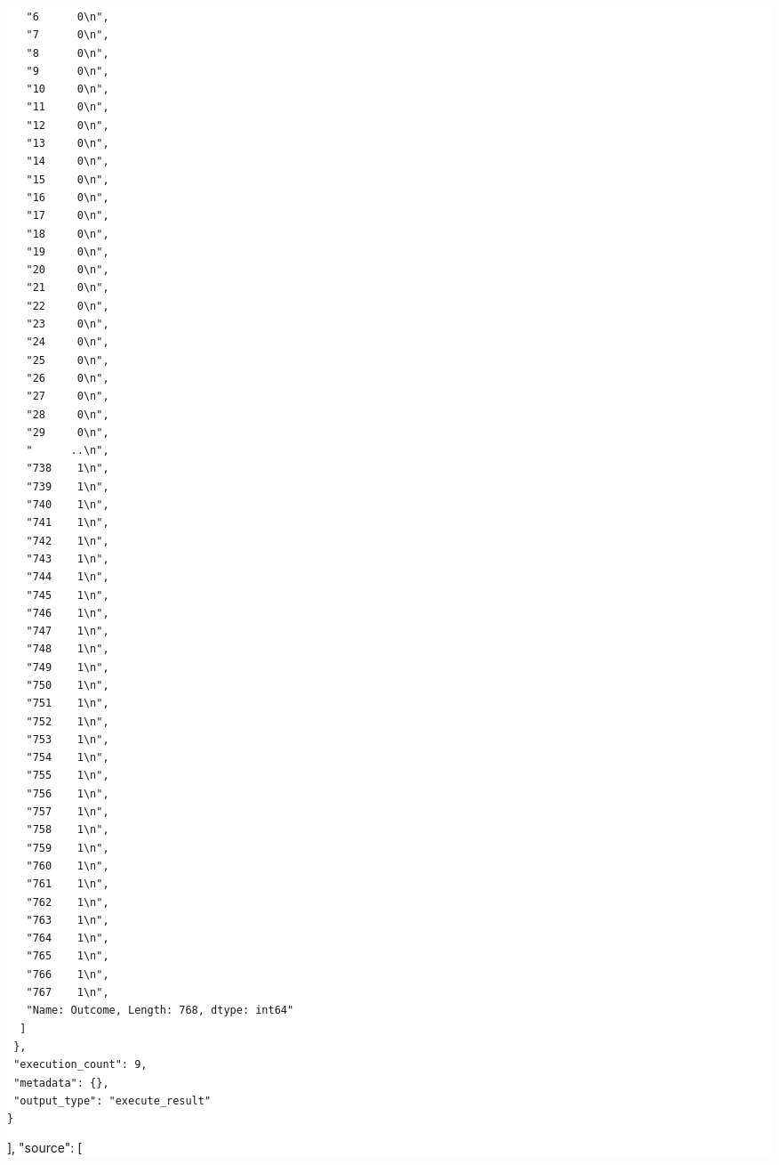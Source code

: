        "6      0\n",
       "7      0\n",
       "8      0\n",
       "9      0\n",
       "10     0\n",
       "11     0\n",
       "12     0\n",
       "13     0\n",
       "14     0\n",
       "15     0\n",
       "16     0\n",
       "17     0\n",
       "18     0\n",
       "19     0\n",
       "20     0\n",
       "21     0\n",
       "22     0\n",
       "23     0\n",
       "24     0\n",
       "25     0\n",
       "26     0\n",
       "27     0\n",
       "28     0\n",
       "29     0\n",
       "      ..\n",
       "738    1\n",
       "739    1\n",
       "740    1\n",
       "741    1\n",
       "742    1\n",
       "743    1\n",
       "744    1\n",
       "745    1\n",
       "746    1\n",
       "747    1\n",
       "748    1\n",
       "749    1\n",
       "750    1\n",
       "751    1\n",
       "752    1\n",
       "753    1\n",
       "754    1\n",
       "755    1\n",
       "756    1\n",
       "757    1\n",
       "758    1\n",
       "759    1\n",
       "760    1\n",
       "761    1\n",
       "762    1\n",
       "763    1\n",
       "764    1\n",
       "765    1\n",
       "766    1\n",
       "767    1\n",
       "Name: Outcome, Length: 768, dtype: int64"
      ]
     },
     "execution_count": 9,
     "metadata": {},
     "output_type": "execute_result"
    }
   ],
   "source": [